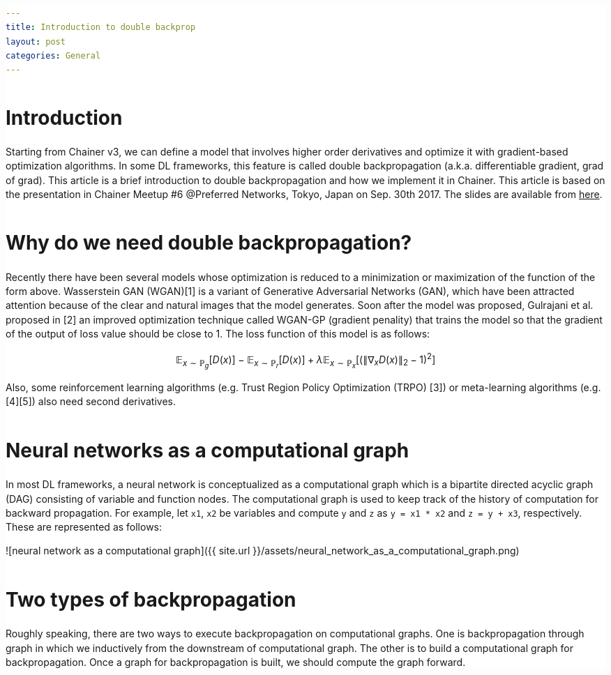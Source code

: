 ```yaml
---
title: Introduction to double backprop
layout: post
categories: General
---
```


# Introduction

Starting from Chainer v3, we can define a model that involves higher order derivatives and optimize it with gradient-based optimization algorithms. In some DL frameworks, this feature is called double backpropagation (a.k.a. differentiable gradient, grad of grad). This article is a brief introduction to double backpropagation and how we implement it in Chainer. This article is based on the presentation in Chainer Meetup #6 @Preferred Networks, Tokyo, Japan on Sep. 30th 2017. The slides are available from [here](https://www.slideshare.net/KentaOono/comparison-of-deep-learning-frameworks-from-viewpoint-of-double-backpropagation).

# Why do we need double backpropagation?

Recently there have been several models whose optimization is reduced to a minimization or maximization of the function of the form above. Wasserstein GAN (WGAN)[1] is a variant of Generative Adversarial Networks (GAN), which have been attracted attention because of the clear and natural images that the model generates. Soon after the model was proposed, Gulrajani et al. proposed in [2] an improved optimization technique called WGAN-GP (gradient penality) that trains the model so that the gradient of the output of loss value should be close to 1. The loss function of this model is as follows:

$$
\mathbb{E}_{x\sim \mathbb{P}_g} [D(x)] - \mathbb{E}_{x\sim \mathbb{P}_r} [D(x)] + \lambda \mathbb{E}_{x\sim \mathbb{P}_x} [(\| \nabla_{x} D(x) \|_2 - 1)^2 ]
$$

Also, some reinforcement learning algorithms (e.g. Trust Region Policy Optimization (TRPO) [3]) or meta-learning algorithms (e.g. [4][5]) also need second derivatives.

# Neural networks as a computational graph

In most DL frameworks, a neural network is conceptualized as a computational graph which is a bipartite directed acyclic graph (DAG) consisting of variable and function nodes. The computational graph is used to keep track of the history of computation for backward propagation. For example, let `x1`, `x2` be variables and compute `y` and `z` as `y = x1 * x2` and `z = y + x3`, respectively. These are represented as follows:

![neural network as a computational graph]({{ site.url }}/assets/neural_network_as_a_computational_graph.png)

# Two types of backpropagation

Roughly speaking, there are two ways to execute backpropagation on computational graphs. One is backpropagation through graph in which we inductively from the downstream of computational graph. The other is to build a computational graph for backpropagation. Once a graph for backpropagation is built, we should compute the graph forward.
